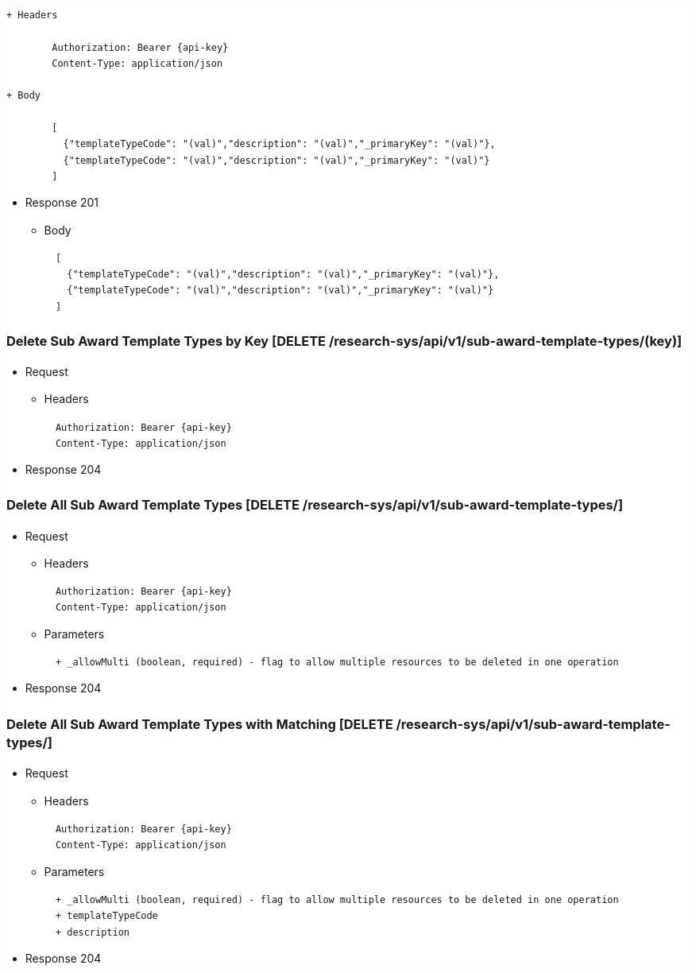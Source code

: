     + Headers

            Authorization: Bearer {api-key}   
            Content-Type: application/json

    + Body
    
            [
              {"templateTypeCode": "(val)","description": "(val)","_primaryKey": "(val)"},
              {"templateTypeCode": "(val)","description": "(val)","_primaryKey": "(val)"}
            ]
			
+ Response 201
    
    + Body
            
            [
              {"templateTypeCode": "(val)","description": "(val)","_primaryKey": "(val)"},
              {"templateTypeCode": "(val)","description": "(val)","_primaryKey": "(val)"}
            ]
            
### Delete Sub Award Template Types by Key [DELETE /research-sys/api/v1/sub-award-template-types/(key)]
	 
+ Request

    + Headers

            Authorization: Bearer {api-key}
            Content-Type: application/json

+ Response 204

### Delete All Sub Award Template Types [DELETE /research-sys/api/v1/sub-award-template-types/]
	 
+ Request

    + Headers

            Authorization: Bearer {api-key}
            Content-Type: application/json
            
    + Parameters
    
            + _allowMulti (boolean, required) - flag to allow multiple resources to be deleted in one operation

+ Response 204

### Delete All Sub Award Template Types with Matching [DELETE /research-sys/api/v1/sub-award-template-types/]
	 
+ Request

    + Headers

            Authorization: Bearer {api-key}
            Content-Type: application/json
            
    + Parameters
    
            + _allowMulti (boolean, required) - flag to allow multiple resources to be deleted in one operation
            + templateTypeCode
            + description


+ Response 204
